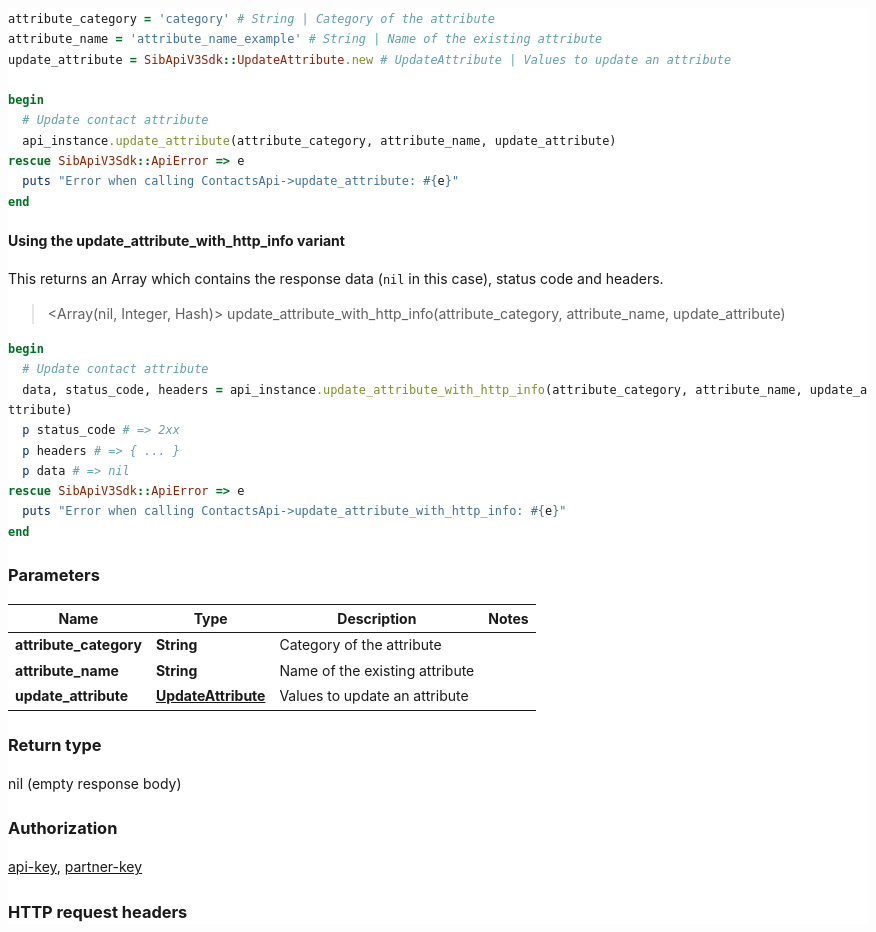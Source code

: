 ```ruby
attribute_category = 'category' # String | Category of the attribute
attribute_name = 'attribute_name_example' # String | Name of the existing attribute
update_attribute = SibApiV3Sdk::UpdateAttribute.new # UpdateAttribute | Values to update an attribute

begin
  # Update contact attribute
  api_instance.update_attribute(attribute_category, attribute_name, update_attribute)
rescue SibApiV3Sdk::ApiError => e
  puts "Error when calling ContactsApi->update_attribute: #{e}"
end
```

#### Using the update_attribute_with_http_info variant

This returns an Array which contains the response data (`nil` in this case), status code and headers.

> <Array(nil, Integer, Hash)> update_attribute_with_http_info(attribute_category, attribute_name, update_attribute)

```ruby
begin
  # Update contact attribute
  data, status_code, headers = api_instance.update_attribute_with_http_info(attribute_category, attribute_name, update_attribute)
  p status_code # => 2xx
  p headers # => { ... }
  p data # => nil
rescue SibApiV3Sdk::ApiError => e
  puts "Error when calling ContactsApi->update_attribute_with_http_info: #{e}"
end
```

### Parameters

| Name | Type | Description | Notes |
| ---- | ---- | ----------- | ----- |
| **attribute_category** | **String** | Category of the attribute |  |
| **attribute_name** | **String** | Name of the existing attribute |  |
| **update_attribute** | [**UpdateAttribute**](UpdateAttribute.md) | Values to update an attribute |  |

### Return type

nil (empty response body)

### Authorization

[api-key](../README.md#api-key), [partner-key](../README.md#partner-key)

### HTTP request headers
